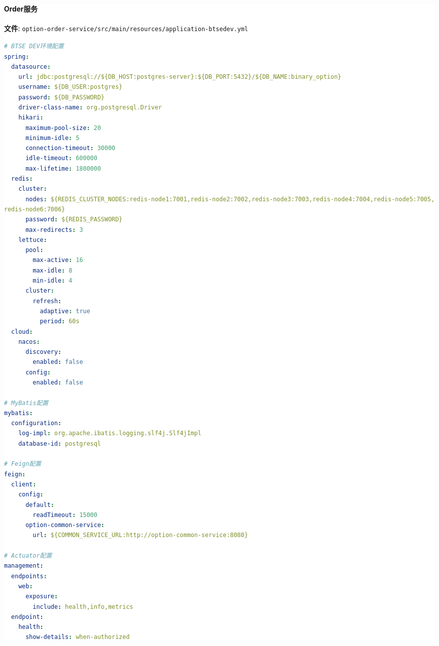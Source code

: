 
#### Order服务
**文件**: `option-order-service/src/main/resources/application-btsedev.yml`
```yaml
# BTSE DEV环境配置  
spring:
  datasource:
    url: jdbc:postgresql://${DB_HOST:postgres-server}:${DB_PORT:5432}/${DB_NAME:binary_option}
    username: ${DB_USER:postgres}
    password: ${DB_PASSWORD}
    driver-class-name: org.postgresql.Driver
    hikari:
      maximum-pool-size: 20
      minimum-idle: 5
      connection-timeout: 30000
      idle-timeout: 600000
      max-lifetime: 1800000
  redis:
    cluster:
      nodes: ${REDIS_CLUSTER_NODES:redis-node1:7001,redis-node2:7002,redis-node3:7003,redis-node4:7004,redis-node5:7005,redis-node6:7006}
      password: ${REDIS_PASSWORD}
      max-redirects: 3
    lettuce:
      pool:
        max-active: 16
        max-idle: 8
        min-idle: 4
      cluster:
        refresh:
          adaptive: true
          period: 60s
  cloud:
    nacos:
      discovery:
        enabled: false
      config:
        enabled: false

# MyBatis配置
mybatis:
  configuration:
    log-impl: org.apache.ibatis.logging.slf4j.Slf4jImpl
    database-id: postgresql

# Feign配置
feign:
  client:
    config:
      default:
        readTimeout: 15000
      option-common-service:
        url: ${COMMON_SERVICE_URL:http://option-common-service:8080}

# Actuator配置
management:
  endpoints:
    web:
      exposure:
        include: health,info,metrics
  endpoint:
    health:
      show-details: when-authorized

```